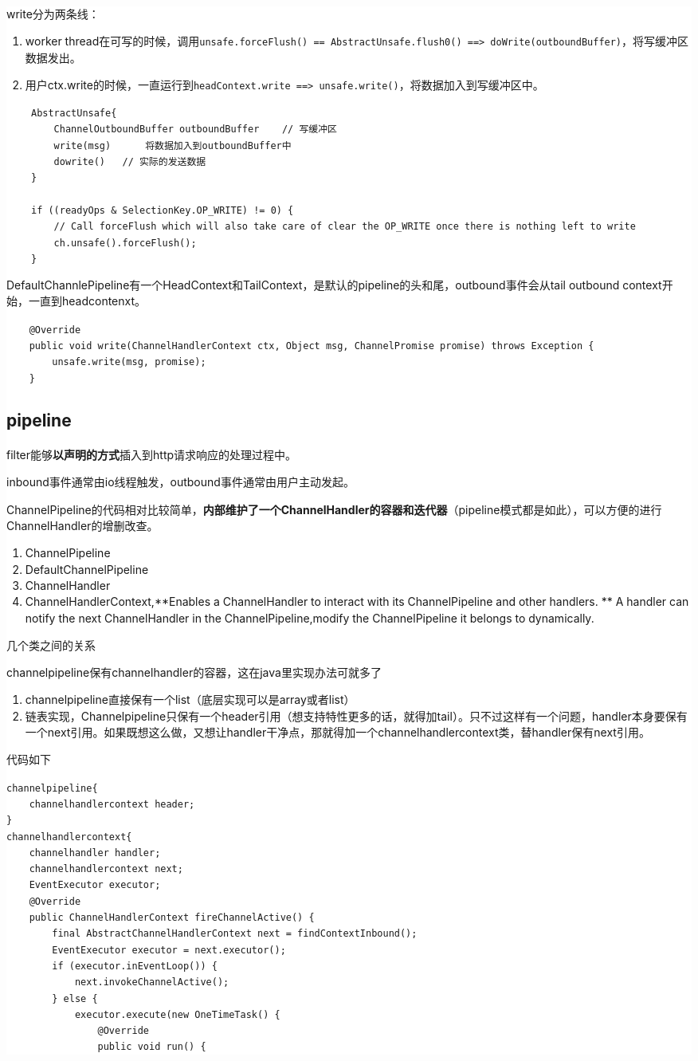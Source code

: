 write分为两条线：

1. worker thread在可写的时候，调用`unsafe.forceFlush() == AbstractUnsafe.flush0() ==> doWrite(outboundBuffer)`，将写缓冲区数据发出。
2. 用户ctx.write的时候，一直运行到`headContext.write ==> unsafe.write()`，将数据加入到写缓冲区中。

        AbstractUnsafe{
            ChannelOutboundBuffer outboundBuffer	// 写缓冲区
            write(msg)		将数据加入到outboundBuffer中
            dowrite()	// 实际的发送数据
        }

        if ((readyOps & SelectionKey.OP_WRITE) != 0) {
            // Call forceFlush which will also take care of clear the OP_WRITE once there is nothing left to write
            ch.unsafe().forceFlush();
        }

DefaultChannlePipeline有一个HeadContext和TailContext，是默认的pipeline的头和尾，outbound事件会从tail outbound context开始，一直到headcontenxt。

		@Override
        public void write(ChannelHandlerContext ctx, Object msg, ChannelPromise promise) throws Exception {
            unsafe.write(msg, promise);
        }
        
        
## pipeline

filter能够**以声明的方式**插入到http请求响应的处理过程中。

inbound事件通常由io线程触发，outbound事件通常由用户主动发起。

ChannelPipeline的代码相对比较简单，**内部维护了一个ChannelHandler的容器和迭代器**（pipeline模式都是如此），可以方便的进行ChannelHandler的增删改查。

1. ChannelPipeline
2. DefaultChannelPipeline
3. ChannelHandler
4. ChannelHandlerContext,**Enables a ChannelHandler to interact with its ChannelPipeline and other handlers. ** A handler can notify the next ChannelHandler in the ChannelPipeline,modify the ChannelPipeline it belongs to dynamically.

几个类之间的关系

channelpipeline保有channelhandler的容器，这在java里实现办法可就多了

1. channelpipeline直接保有一个list（底层实现可以是array或者list）
2. 链表实现，Channelpipeline只保有一个header引用（想支持特性更多的话，就得加tail）。只不过这样有一个问题，handler本身要保有一个next引用。如果既想这么做，又想让handler干净点，那就得加一个channelhandlercontext类，替handler保有next引用。

代码如下

    channelpipeline{
        channelhandlercontext header;
    }
    channelhandlercontext{
        channelhandler handler;
        channelhandlercontext next;
        EventExecutor executor;
        @Override
        public ChannelHandlerContext fireChannelActive() {
            final AbstractChannelHandlerContext next = findContextInbound();
            EventExecutor executor = next.executor();
            if (executor.inEventLoop()) {
                next.invokeChannelActive();
            } else {
                executor.execute(new OneTimeTask() {
                    @Override
                    public void run() {
